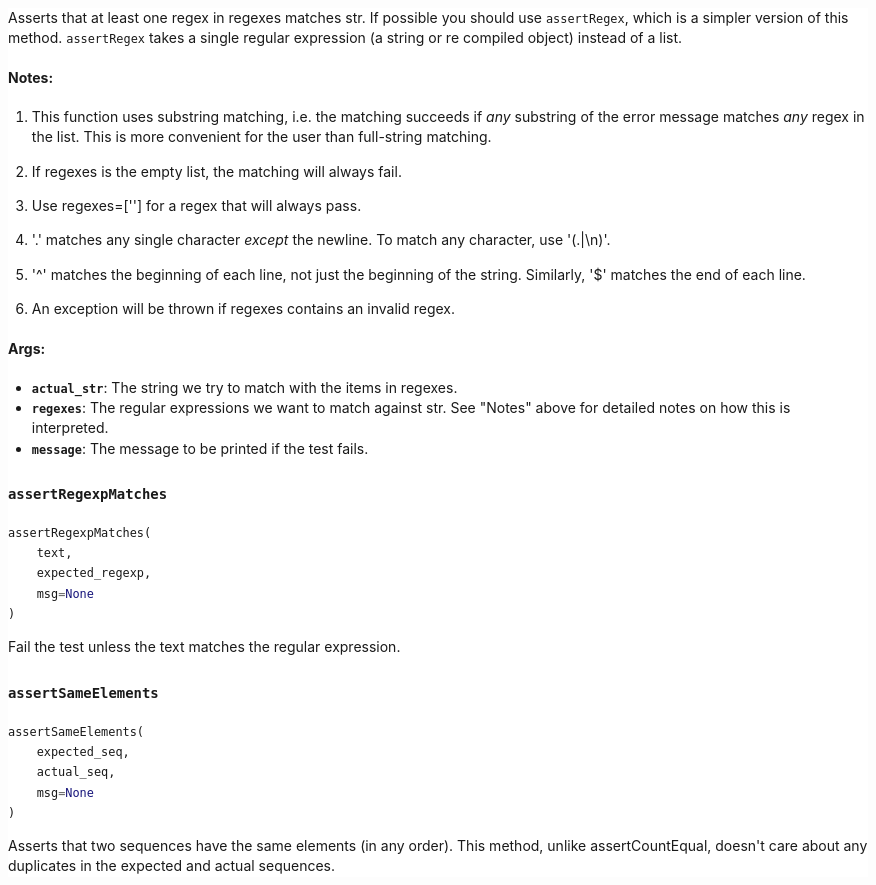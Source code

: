 Asserts that at least one regex in regexes matches str.
If possible you should use `assertRegex`, which is a simpler
version of this method. `assertRegex` takes a single regular
expression (a string or re compiled object) instead of a list.

#### Notes:

1. This function uses substring matching, i.e. the matching
   succeeds if *any* substring of the error message matches *any*
   regex in the list.  This is more convenient for the user than
   full-string matching.

2. If regexes is the empty list, the matching will always fail.

3. Use regexes=[''] for a regex that will always pass.

4. '.' matches any single character *except* the newline.  To
   match any character, use '(.|\n)'.

5. '^' matches the beginning of each line, not just the beginning
   of the string.  Similarly, '$' matches the end of each line.

6. An exception will be thrown if regexes contains an invalid
   regex.

#### Args:

*   <b>`actual_str`</b>: The string we try to match with the items in regexes.
*   <b>`regexes`</b>: The regular expressions we want to match against str. See
    "Notes" above for detailed notes on how this is interpreted.
*   <b>`message`</b>: The message to be printed if the test fails.

<h3 id="assertRegexpMatches"><code>assertRegexpMatches</code></h3>

``` python
assertRegexpMatches(
    text,
    expected_regexp,
    msg=None
)
```

Fail the test unless the text matches the regular expression.

<h3 id="assertSameElements"><code>assertSameElements</code></h3>

``` python
assertSameElements(
    expected_seq,
    actual_seq,
    msg=None
)
```

Asserts that two sequences have the same elements (in any order).
This method, unlike assertCountEqual, doesn't care about any
duplicates in the expected and actual sequences.
